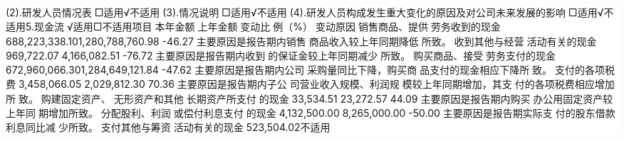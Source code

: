 (2).研发人员情况表
□适用√不适用
(3).情况说明
□适用√不适用
(4).研发人员构成发生重大变化的原因及对公司未来发展的影响
□适用√不适用5.现金流
√适用□不适用项目
本年金额
上年金额
变动比
例（%）
变动原因
销售商品、提供
劳务收到的现金688,223,338.101,280,788,760.98
-46.27
主要原因是报告期内销售
商品收入较上年同期降低
所致。
收到其他与经营
活动有关的现金
969,722.07
4,166,082.51
-76.72
主要原因是报告期内收到
的保证金较上年同期减少
所致。
购买商品、接受
劳务支付的现金672,960,066.301,284,649,121.84
-47.62
主要原因是报告期内公司
采购量同比下降，购买商
品支付的现金相应下降所
致。
支付的各项税费
3,458,066.05
2,029,812.30
70.36
主要原因是报告期内子公
司营业收入规模、利润规
模较上年同期增加，其支
付的各项税费相应增加所
致。
购建固定资产、
无形资产和其他
长期资产所支付
的现金
33,534.51
23,272.57
44.09
主要原因是报告期内购买
办公用固定资产较上年同
期增加所致。
分配股利、利润
或偿付利息支付
的现金
4,132,500.00
8,265,000.00
-50.00
主要原因是报告期实际支
付的股东借款利息同比减
少所致。
支付其他与筹资
活动有关的现金
523,504.02不适用